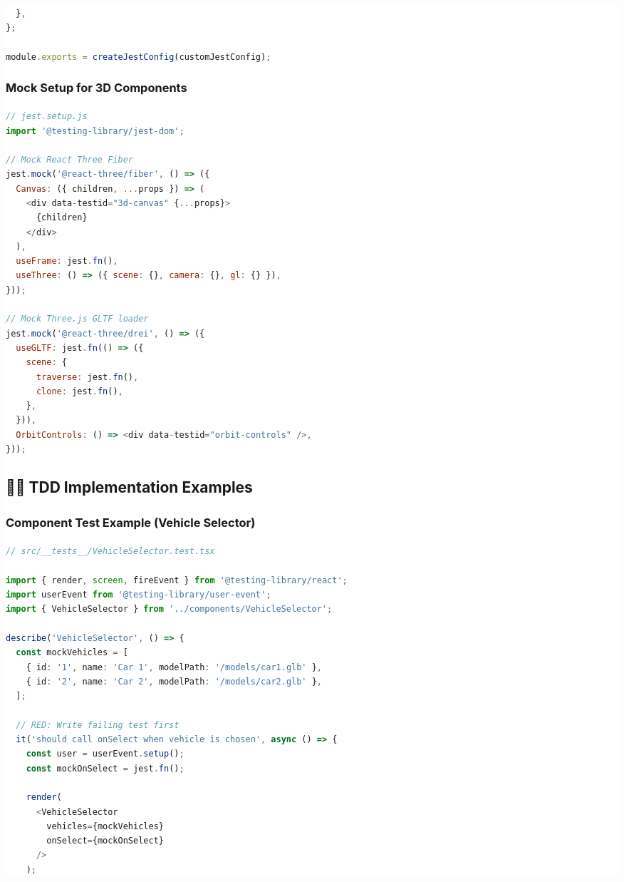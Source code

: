 ```javascript
  },
};

module.exports = createJestConfig(customJestConfig);
```

### **Mock Setup for 3D Components**

```javascript
// jest.setup.js
import '@testing-library/jest-dom';

// Mock React Three Fiber
jest.mock('@react-three/fiber', () => ({
  Canvas: ({ children, ...props }) => (
    <div data-testid="3d-canvas" {...props}>
      {children}
    </div>
  ),
  useFrame: jest.fn(),
  useThree: () => ({ scene: {}, camera: {}, gl: {} }),
}));

// Mock Three.js GLTF loader
jest.mock('@react-three/drei', () => ({
  useGLTF: jest.fn(() => ({
    scene: {
      traverse: jest.fn(),
      clone: jest.fn(),
    },
  })),
  OrbitControls: () => <div data-testid="orbit-controls" />,
}));
```

## 🧑‍💻 TDD Implementation Examples

### **Component Test Example (Vehicle Selector)**

```typescript
// src/__tests__/VehicleSelector.test.tsx

import { render, screen, fireEvent } from '@testing-library/react';
import userEvent from '@testing-library/user-event';
import { VehicleSelector } from '../components/VehicleSelector';

describe('VehicleSelector', () => {
  const mockVehicles = [
    { id: '1', name: 'Car 1', modelPath: '/models/car1.glb' },
    { id: '2', name: 'Car 2', modelPath: '/models/car2.glb' },
  ];

  // RED: Write failing test first
  it('should call onSelect when vehicle is chosen', async () => {
    const user = userEvent.setup();
    const mockOnSelect = jest.fn();

    render(
      <VehicleSelector
        vehicles={mockVehicles}
        onSelect={mockOnSelect}
      />
    );
```
